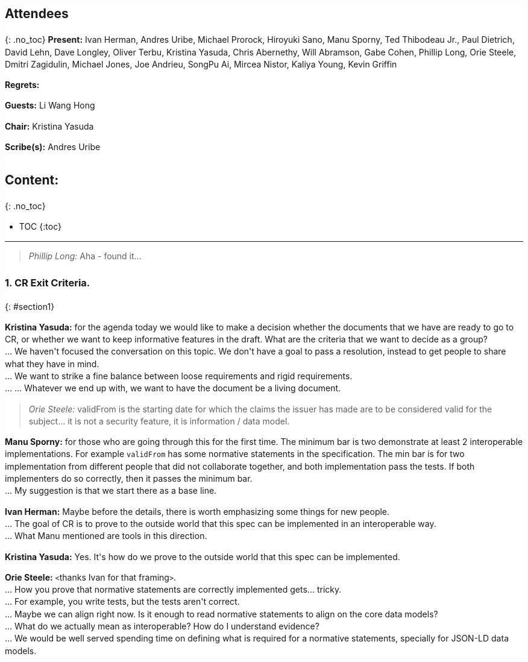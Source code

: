 ## Attendees
{: .no_toc}
**Present:** Ivan Herman, Andres Uribe, Michael Prorock, Hiroyuki Sano, Manu Sporny, Ted Thibodeau Jr., Paul Dietrich, David Lehn, Dave Longley, Oliver Terbu, Kristina Yasuda, Chris Abernethy, Will Abramson, Gabe Cohen, Phillip Long, Orie Steele, Dmitri Zagidulin, Michael Jones, Joe Andrieu, SongPu Ai, Mircea Nistor, Kaliya Young, Kevin Griffin

**Regrets:** 

**Guests:** Li Wang Hong

**Chair:** Kristina Yasuda

**Scribe(s):** Andres Uribe

## Content:
{: .no_toc}

* TOC
{:toc}
---


> *Phillip Long:* Aha - found it...

### 1. CR Exit Criteria.
{: #section1}

**Kristina Yasuda:** for the agenda today we would like to make a decision whether the documents that we have are ready to go to CR, or whether we want to keep informative features in the draft. What are the criteria that we want to decide as a group?  
… We haven't focused the conversation on this topic. We don't have a goal to pass a resolution, instead to get people to share what they have in mind.  
… We want to strike a fine balance between loose requirements and rigid requirements.  
… ... Whatever we end up with, we want to have the document be a living document.  

> *Orie Steele:* validFrom is the starting date for which the claims the issuer has made are to be considered valid for the subject... it is not a security feature, it is information / data model.

**Manu Sporny:** for those who are going through this for the first time. The minimum bar is two demonstrate at least 2 interoperable implementations. For example `validFrom` has some normative statements in the specification. The min bar is for two implementation from different people that did not collaborate together, and both implementation pass the tests. If both implementers do so correctly, then it passes the minimum bar.  
… My suggestion is that we start there as a base line.  

**Ivan Herman:** Maybe before the details, there is worth emphasizing some things for new people.  
… The goal of CR is to prove to the outside world that this spec can be implemented in an interoperable way.  
… What Manu mentioned are tools in this direction.  

**Kristina Yasuda:** Yes. It's how do we prove to the outside world that this spec can be implemented.  

**Orie Steele:** `<`thanks Ivan for that framing`>`.  
… How you prove that normative statements are correctly implemented gets... tricky.  
… For example, you write tests, but the tests aren't correct.  
… Maybe we can align right now. Is it enough to read normative statements to align on the core data models?  
… What do we actually mean as interoperable? How do I understand evidence?  
… We would be well served spending time on defining what is required for a normative statements, specially for JSON-LD data models.  
